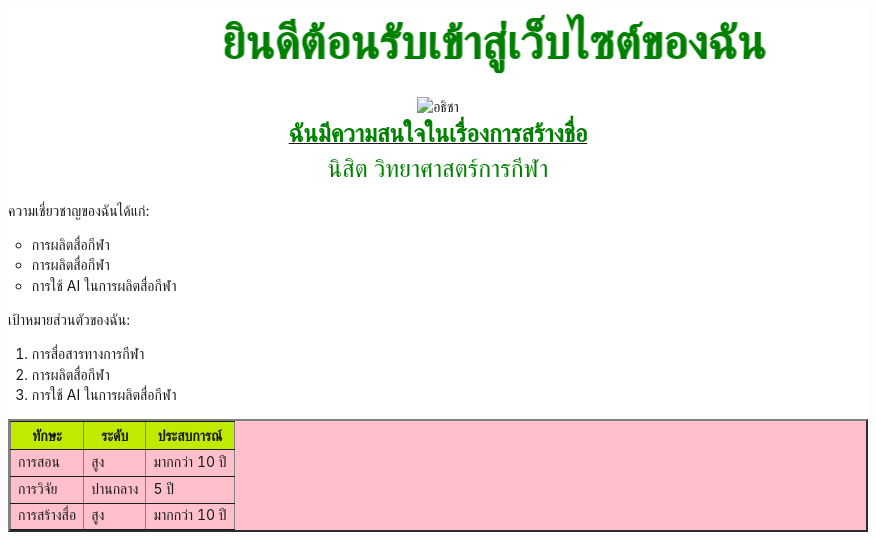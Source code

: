 <!DOCTYPE html>
<html lang="en">
<head>
    <meta charset="UTF-8">
    <meta name="viewport" content="width=device-width, initial-scale=1.0">
    <title>Portfolio</title>
</head>
<body>
<body bgcolor="#C6F2AF"><body>
    
        

<marquee behavior="alternate" direction="left">
<b><font face ="th sarabun new" size="10" 
color="green"> ยินดีต้อนรับเข้าสู่เว็บไซต์ของฉัน </font><b><br></marquee>
    <p align="center">
        <img src="https://i.postimg.cc/MTjV6FHt/tyu67878yui8ui.jpg" alt="อธิชา" width="200" height="200">
        <br>
<b><u><font face ="th sarabun new" size="5" color="green">ฉันมีความสนใจในเรื่องการสร้างชื่อ</u></b><br>
นิสิต วิทยาศาสตร์การกีฬา
 </font>
</p>

<p align="left"
<font face ="th saraban new" size="5"
color="black">ความเชี่ยวชาญของฉันได้แก่:</font>
</p>

<ul type ="circle">
    <li>การผลิตสื่อกีฬา</li>
    <li>การผลิตสื่อกีฬา</li>
    <li>การใช้ AI ในการผลิตสื่อกีฬา</li>
</ul>

<p align="left"
<font face ="th saraban new" size="5"color="black">เป้าหมายส่วนตัวของฉัน:</font>
</p>

<ol type="1" start="1">
    <li>การสื่อสารทางการกีฬา</li>
    <li>การผลิตสื่อกีฬา</li>
    <li>การใช้ AI ในการผลิตสื่อกีฬา</li>
</ol>

<TABLE BORDER="2" WIDTH="80%" ALIGN="CENTER" CELLPADDING="10" BGCOLOR="pink">
  <TR BGCOLOR="cream">
    <TH>ทักษะ</TH>
    <TH>ระดับ</TH>
    <TH>ประสบการณ์</TH>
  </TR>
  <TR>
    <TD>การสอน</TD>
    <TD>สูง</TD>
    <TD>มากกว่า 10 ปี</TD>
  </TR>
  <TR>
    <TD>การวิจัย</TD>
    <TD>ปานกลาง</TD>
    <TD>5 ปี</TD>
  </TR>
  <TR>
    <TD>การสร้างสื่อ</TD>
    <TD>สูง</TD>
    <TD>มากกว่า 10 ปี</TD>
  </TR>
</TABLE>